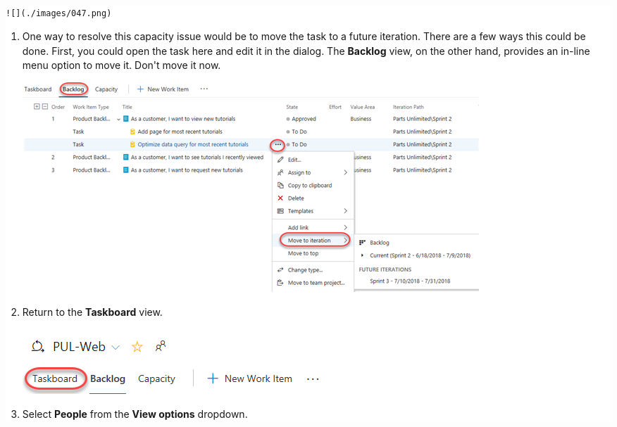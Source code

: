     ![](./images/047.png)

1. One way to resolve this capacity issue would be to move the task to a future iteration. There are a few ways this could be done. First, you could open the task here and edit it in the dialog. The **Backlog** view, on the other hand, provides an in-line menu option to move it. Don't move it now.

    ![](./images/048.png)

1. Return to the **Taskboard** view.

    ![](./images/049.png)

1. Select **People** from the **View options** dropdown.
